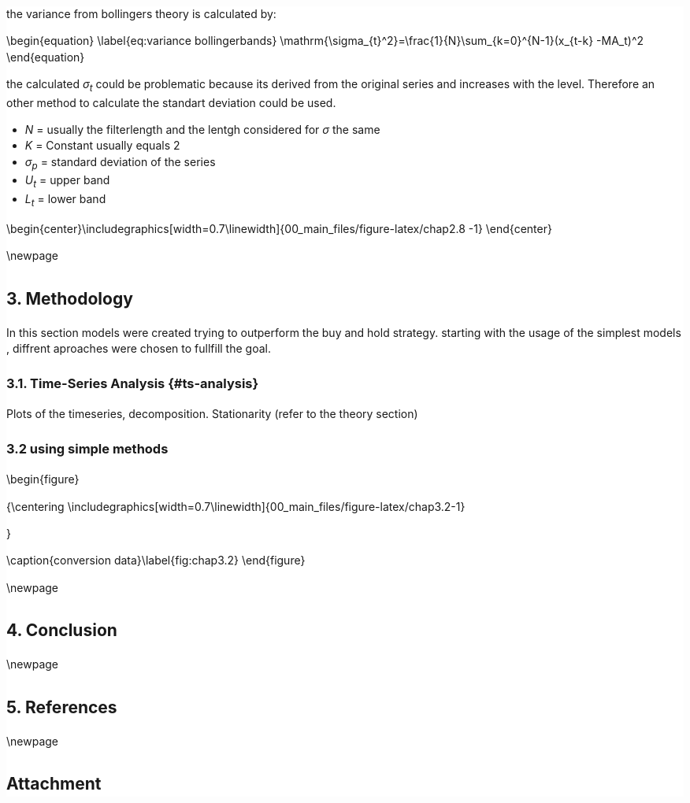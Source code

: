 the variance from bollingers theory is calculated by:

\begin{equation}
  \label{eq:variance bollingerbands}
  \mathrm{\sigma_{t}^2}=\frac{1}{N}\sum_{k=0}^{N-1}(x_{t-k} -MA_t)^2
\end{equation}

the calculated ${\sigma_t}$ could be problematic because its derived from the original series and increases with the level. Therefore an other method to calculate the standart deviation could be used.


- ${N}$ = usually the filterlength and the lentgh considered for ${\sigma}$ the same
- ${K}$ = Constant usually equals 2
- $\sigma_p$ = standard deviation of the series
- ${U_t}$ = upper band
- ${L_t}$ = lower band



\begin{center}\includegraphics[width=0.7\linewidth]{00_main_files/figure-latex/chap2.8 -1} \end{center}



\newpage



## 3. Methodology

In this section models were created trying to outperform the buy and hold strategy.
starting with the usage of the simplest models , diffrent aproaches were chosen to fullfill the goal.



### 3.1. Time-Series Analysis {#ts-analysis}

Plots of the timeseries, decomposition. Stationarity (refer to the theory section)

### 3.2 using simple methods


\begin{figure}

{\centering \includegraphics[width=0.7\linewidth]{00_main_files/figure-latex/chap3.2-1} 

}

\caption{conversion data}\label{fig:chap3.2}
\end{figure}

\newpage



## 4. Conclusion

\newpage



## 5. References

<div id="refs"></div>

\newpage



## Attachment
